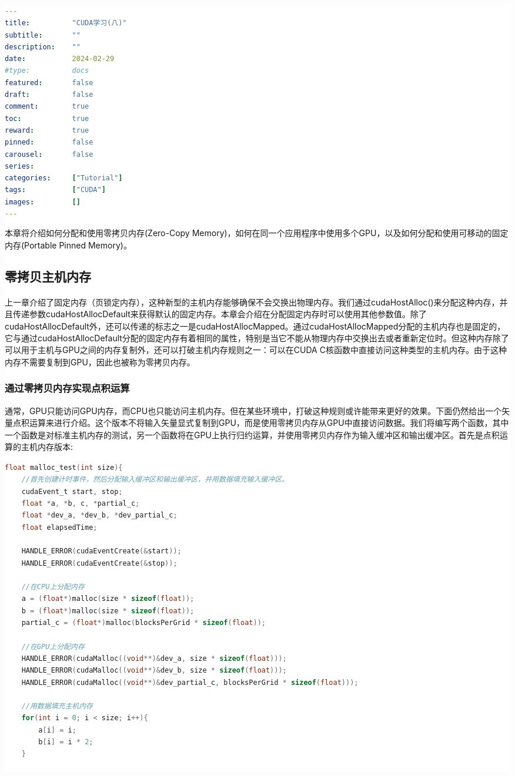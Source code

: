```yaml
---
title:       	"CUDA学习(八)"
subtitle:    	""
description: 	""
date:        	2024-02-29
#type:		 	docs
featured: 	 	false
draft: 		 	false
comment: 	 	true
toc: 		 	true
reward: 	 	true
pinned: 	 	false
carousel: 	 	false
series:
categories:  	["Tutorial"]
tags: 		 	["CUDA"]
images: 	 	[]
---
```


本章将介绍如何分配和使用零拷贝内存(Zero-Copy Memory)，如何在同一个应用程序中使用多个GPU，以及如何分配和使用可移动的固定内存(Portable Pinned Memory)。



## 零拷贝主机内存

上一章介绍了固定内存（页锁定内存），这种新型的主机内存能够确保不会交换出物理内存。我们通过cudaHostAlloc()来分配这种内存，并且传递参数cudaHostAllocDefault来获得默认的固定内存。本章会介绍在分配固定内存时可以使用其他参数值。除了cudaHostAllocDefault外，还可以传递的标志之一是cudaHostAllocMapped。通过cudaHostAllocMapped分配的主机内存也是固定的，它与通过cudaHostAllocDefault分配的固定内存有着相同的属性，特别是当它不能从物理内存中交换出去或者重新定位时。但这种内存除了可以用于主机与GPU之间的内存复制外，还可以打破主机内存规则之一：可以在CUDA C核函数中直接访问这种类型的主机内存。由于这种内存不需要复制到GPU，因此也被称为零拷贝内存。



### 通过零拷贝内存实现点积运算

通常，GPU只能访问GPU内存，而CPU也只能访问主机内存。但在某些环境中，打破这种规则或许能带来更好的效果。下面仍然给出一个矢量点积运算来进行介绍。这个版本不将输入矢量显式复制到GPU，而是使用零拷贝内存从GPU中直接访问数据。我们将编写两个函数，其中一个函数是对标准主机内存的测试，另一个函数将在GPU上执行归约运算，并使用零拷贝内存作为输入缓冲区和输出缓冲区。首先是点积运算的主机内存版本:

```c
float malloc_test(int size){
    //首先创建计时事件，然后分配输入缓冲区和输出缓冲区，并用数据填充输入缓冲区。
    cudaEvent_t start, stop;
    float *a, *b, c, *partial_c;
    float *dev_a, *dev_b, *dev_partial_c;
    float elapsedTime;
    
    HANDLE_ERROR(cudaEventCreate(&start));
    HANDLE_ERROR(cudaEventCreate(&stop));
    
    //在CPU上分配内存
    a = (float*)malloc(size * sizeof(float));
    b = (float*)malloc(size * sizeof(float));
    partial_c = (float*)malloc(blocksPerGrid * sizeof(float));
    
    //在GPU上分配内存
    HANDLE_ERROR(cudaMalloc((void**)&dev_a, size * sizeof(float)));
    HANDLE_ERROR(cudaMalloc((void**)&dev_b, size * sizeof(float)));
    HANDLE_ERROR(cudaMalloc((void**)&dev_partial_c, blocksPerGrid * sizeof(float)));
    
    //用数据填充主机内存
    for(int i = 0; i < size; i++){
        a[i] = i;
        b[i] = i * 2;
    }
    
```